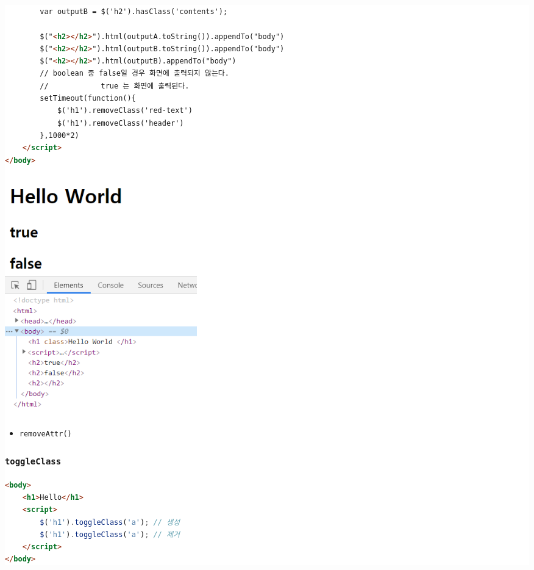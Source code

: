 ```html
		var outputB = $('h2').hasClass('contents'); 
		
		$("<h2></h2>").html(outputA.toString()).appendTo("body")
		$("<h2></h2>").html(outputB.toString()).appendTo("body")
		$("<h2></h2>").html(outputB).appendTo("body")
		// boolean 중 false일 경우 화면에 출력되지 않는다. 
		//			  true 는 화면에 출력된다. 
		setTimeout(function(){
			$('h1').removeClass('red-text')
			$('h1').removeClass('header')
		},1000*2)
    </script>
</body>
```

<img src="images/image-20200527095624706.png" alt="image-20200527095624706" style="zoom:80%;" />

- `removeAttr()`  

  

### `toggleClass` 

```html
<body>
    <h1>Hello</h1>
    <script>
    	$('h1').toggleClass('a'); // 생성 
        $('h1').toggleClass('a'); // 제거
    </script>
</body>
```
